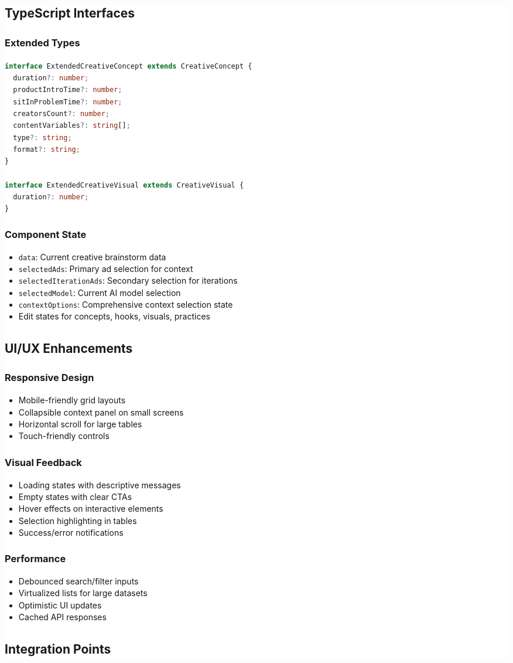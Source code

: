 ## TypeScript Interfaces

### Extended Types
```typescript
interface ExtendedCreativeConcept extends CreativeConcept {
  duration?: number;
  productIntroTime?: number;
  sitInProblemTime?: number;
  creatorsCount?: number;
  contentVariables?: string[];
  type?: string;
  format?: string;
}

interface ExtendedCreativeVisual extends CreativeVisual {
  duration?: number;
}
```

### Component State
- `data`: Current creative brainstorm data
- `selectedAds`: Primary ad selection for context
- `selectedIterationAds`: Secondary selection for iterations
- `selectedModel`: Current AI model selection
- `contextOptions`: Comprehensive context selection state
- Edit states for concepts, hooks, visuals, practices

## UI/UX Enhancements

### Responsive Design
- Mobile-friendly grid layouts
- Collapsible context panel on small screens
- Horizontal scroll for large tables
- Touch-friendly controls

### Visual Feedback
- Loading states with descriptive messages
- Empty states with clear CTAs
- Hover effects on interactive elements
- Selection highlighting in tables
- Success/error notifications

### Performance
- Debounced search/filter inputs
- Virtualized lists for large datasets
- Optimistic UI updates
- Cached API responses

## Integration Points
